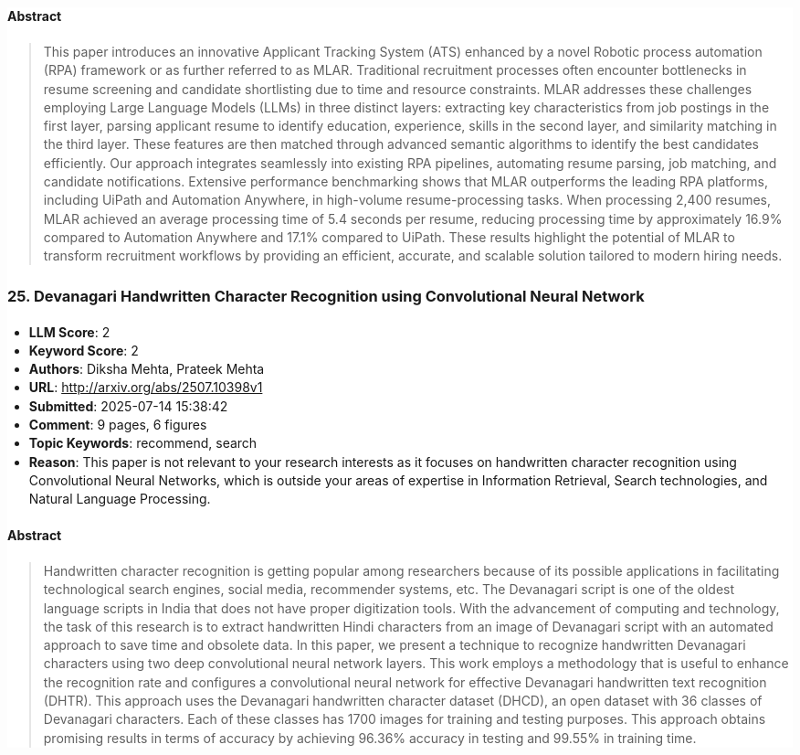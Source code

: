 #### Abstract
> This paper introduces an innovative Applicant Tracking System (ATS) enhanced
by a novel Robotic process automation (RPA) framework or as further referred to
as MLAR. Traditional recruitment processes often encounter bottlenecks in
resume screening and candidate shortlisting due to time and resource
constraints. MLAR addresses these challenges employing Large Language Models
(LLMs) in three distinct layers: extracting key characteristics from job
postings in the first layer, parsing applicant resume to identify education,
experience, skills in the second layer, and similarity matching in the third
layer. These features are then matched through advanced semantic algorithms to
identify the best candidates efficiently. Our approach integrates seamlessly
into existing RPA pipelines, automating resume parsing, job matching, and
candidate notifications. Extensive performance benchmarking shows that MLAR
outperforms the leading RPA platforms, including UiPath and Automation
Anywhere, in high-volume resume-processing tasks. When processing 2,400
resumes, MLAR achieved an average processing time of 5.4 seconds per resume,
reducing processing time by approximately 16.9% compared to Automation Anywhere
and 17.1% compared to UiPath. These results highlight the potential of MLAR to
transform recruitment workflows by providing an efficient, accurate, and
scalable solution tailored to modern hiring needs.

### 25. Devanagari Handwritten Character Recognition using Convolutional Neural Network

- **LLM Score**: 2
- **Keyword Score**: 2
- **Authors**: Diksha Mehta, Prateek Mehta
- **URL**: <http://arxiv.org/abs/2507.10398v1>
- **Submitted**: 2025-07-14 15:38:42
- **Comment**: 9 pages, 6 figures
- **Topic Keywords**: recommend, search
- **Reason**: This paper is not relevant to your research interests as it focuses on handwritten character recognition using Convolutional Neural Networks, which is outside your areas of expertise in Information Retrieval, Search technologies, and Natural Language Processing.

#### Abstract
> Handwritten character recognition is getting popular among researchers
because of its possible applications in facilitating technological search
engines, social media, recommender systems, etc. The Devanagari script is one
of the oldest language scripts in India that does not have proper digitization
tools. With the advancement of computing and technology, the task of this
research is to extract handwritten Hindi characters from an image of Devanagari
script with an automated approach to save time and obsolete data. In this
paper, we present a technique to recognize handwritten Devanagari characters
using two deep convolutional neural network layers. This work employs a
methodology that is useful to enhance the recognition rate and configures a
convolutional neural network for effective Devanagari handwritten text
recognition (DHTR). This approach uses the Devanagari handwritten character
dataset (DHCD), an open dataset with 36 classes of Devanagari characters. Each
of these classes has 1700 images for training and testing purposes. This
approach obtains promising results in terms of accuracy by achieving 96.36%
accuracy in testing and 99.55% in training time.
